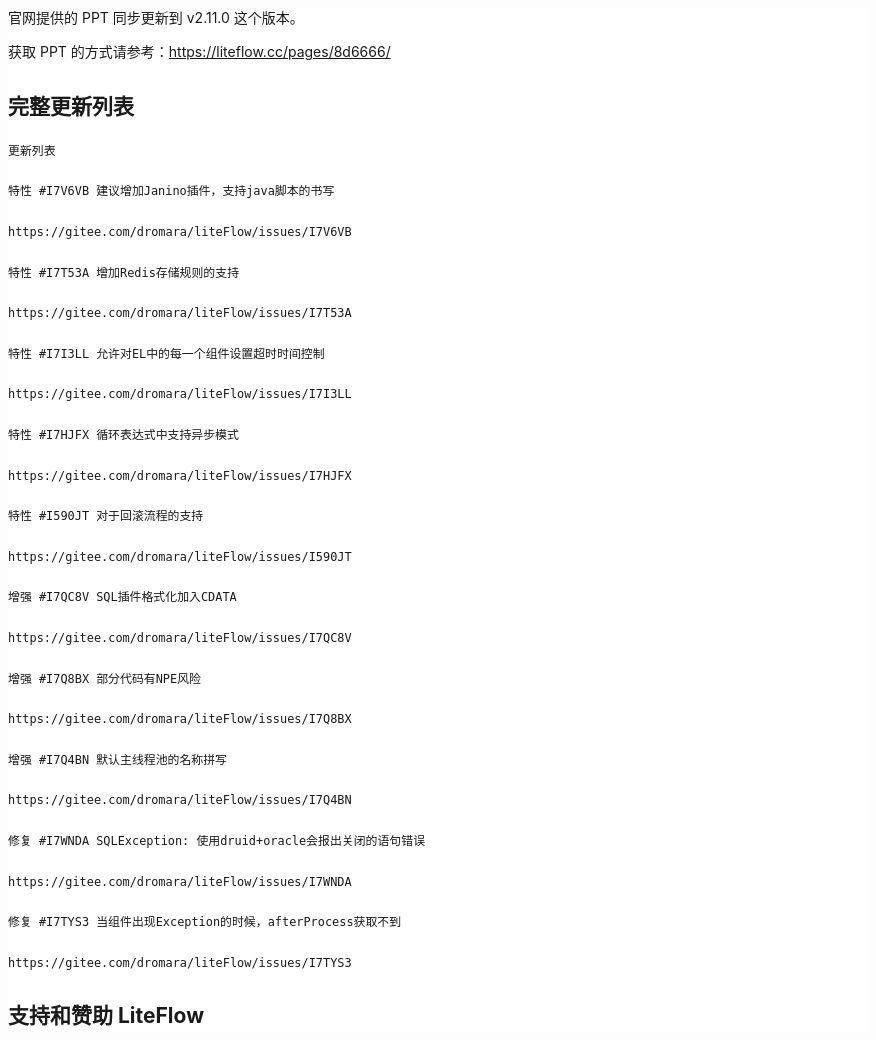 官网提供的 PPT 同步更新到 v2.11.0 这个版本。

获取 PPT 的方式请参考：https://liteflow.cc/pages/8d6666/

## 完整更新列表

```
更新列表

特性 #I7V6VB 建议增加Janino插件，支持java脚本的书写

https://gitee.com/dromara/liteFlow/issues/I7V6VB

特性 #I7T53A 增加Redis存储规则的支持

https://gitee.com/dromara/liteFlow/issues/I7T53A

特性 #I7I3LL 允许对EL中的每⼀个组件设置超时时间控制

https://gitee.com/dromara/liteFlow/issues/I7I3LL

特性 #I7HJFX 循环表达式中支持异步模式

https://gitee.com/dromara/liteFlow/issues/I7HJFX

特性 #I590JT 对于回滚流程的支持

https://gitee.com/dromara/liteFlow/issues/I590JT

增强 #I7QC8V SQL插件格式化加入CDATA

https://gitee.com/dromara/liteFlow/issues/I7QC8V

增强 #I7Q8BX 部分代码有NPE风险

https://gitee.com/dromara/liteFlow/issues/I7Q8BX

增强 #I7Q4BN 默认主线程池的名称拼写

https://gitee.com/dromara/liteFlow/issues/I7Q4BN

修复 #I7WNDA SQLException: 使用druid+oracle会报出关闭的语句错误

https://gitee.com/dromara/liteFlow/issues/I7WNDA

修复 #I7TYS3 当组件出现Exception的时候，afterProcess获取不到

https://gitee.com/dromara/liteFlow/issues/I7TYS3
```

## 支持和赞助 LiteFlow
